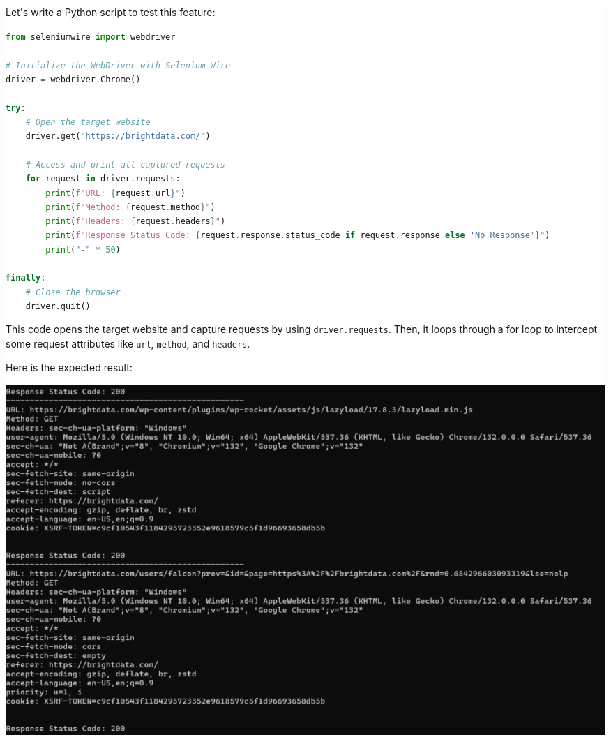 Let's write a Python script to test this feature:

```python
from seleniumwire import webdriver

# Initialize the WebDriver with Selenium Wire
driver = webdriver.Chrome()

try:
    # Open the target website
    driver.get("https://brightdata.com/")

    # Access and print all captured requests
    for request in driver.requests:
        print(f"URL: {request.url}")
        print(f"Method: {request.method}")
        print(f"Headers: {request.headers}")
        print(f"Response Status Code: {request.response.status_code if request.response else 'No Response'}")
        print("-" * 50)

finally:
    # Close the browser
    driver.quit()
```

This code opens the target website and capture requests by using `driver.requests`. Then, it loops through a for loop to intercept some request attributes like `url`, `method`, and `headers`.

Here is the expected result:

![Some of the logged requests](https://github.com/luminati-io/selenium-wire-web-scraping/blob/main/Images/image-98-1024x597.png)
